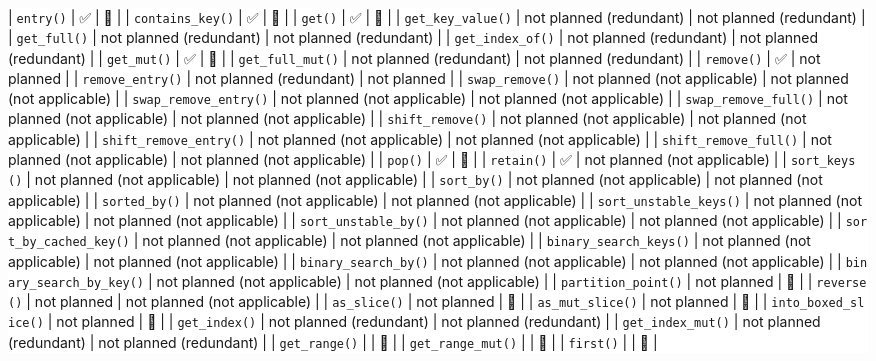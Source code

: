 | `entry()`                | ✅                            | 🧐                            |
| `contains_key()`         | ✅                            | 🎯                            |
| `get()`                  | ✅                            | 🎯                            |
| `get_key_value()`        | not planned (redundant)      | not planned (redundant)      |
| `get_full()`             | not planned (redundant)      | not planned (redundant)      |
| `get_index_of()`         | not planned (redundant)      | not planned (redundant)      |
| `get_mut()`              | ✅                            | 🎯                            |
| `get_full_mut()`         | not planned (redundant)      | not planned (redundant)      |
| `remove()`               | ✅                            | not planned                  |
| `remove_entry()`         | not planned (redundant)      | not planned                  |
| `swap_remove()`          | not planned (not applicable) | not planned (not applicable) |
| `swap_remove_entry()`    | not planned (not applicable) | not planned (not applicable) |
| `swap_remove_full()`     | not planned (not applicable) | not planned (not applicable) |
| `shift_remove()`         | not planned (not applicable) | not planned (not applicable) |
| `shift_remove_entry()`   | not planned (not applicable) | not planned (not applicable) |
| `shift_remove_full()`    | not planned (not applicable) | not planned (not applicable) |
| `pop()`                  | ✅                            | 🎯                            |
| `retain()`               | ✅                            | not planned (not applicable) |
| `sort_keys()`            | not planned (not applicable) | not planned (not applicable) |
| `sort_by()`              | not planned (not applicable) | not planned (not applicable) |
| `sorted_by()`            | not planned (not applicable) | not planned (not applicable) |
| `sort_unstable_keys()`   | not planned (not applicable) | not planned (not applicable) |
| `sort_unstable_by()`     | not planned (not applicable) | not planned (not applicable) |
| `sort_by_cached_key()`   | not planned (not applicable) | not planned (not applicable) |
| `binary_search_keys()`   | not planned (not applicable) | not planned (not applicable) |
| `binary_search_by()`     | not planned (not applicable) | not planned (not applicable) |
| `binary_search_by_key()` | not planned (not applicable) | not planned (not applicable) |
| `partition_point()`      | not planned                  | 🧐                            |
| `reverse()`              | not planned                  | not planned (not applicable) |
| `as_slice()`             | not planned                  | 🧐                            |
| `as_mut_slice()`         | not planned                  | 🧐                            |
| `into_boxed_slice()`     | not planned                  | 🧐                            |
| `get_index()`            | not planned (redundant)      | not planned (redundant)      |
| `get_index_mut()`        | not planned (redundant)      | not planned (redundant)      |
| `get_range()`            |                              | 🎯                            |
| `get_range_mut()`        |                              | 🎯                            |
| `first()`                |                              | 🎯                            |